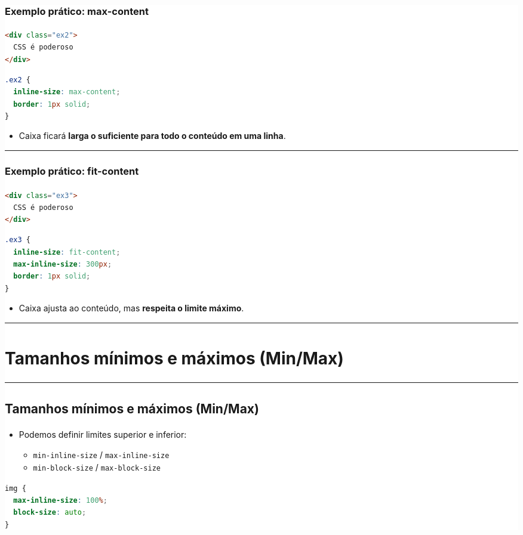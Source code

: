 
### Exemplo prático: max-content

```html
<div class="ex2">
  CSS é poderoso
</div>
```

```css
.ex2 {
  inline-size: max-content;
  border: 1px solid;
}
```
* Caixa ficará **larga o suficiente para todo o conteúdo em uma linha**.

---

### Exemplo prático: fit-content

```html
<div class="ex3">
  CSS é poderoso
</div>
```

```css
.ex3 {
  inline-size: fit-content;
  max-inline-size: 300px;
  border: 1px solid;
}
```

* Caixa ajusta ao conteúdo, mas **respeita o limite máximo**.

---

# Tamanhos mínimos e máximos (Min/Max)

---

## Tamanhos mínimos e máximos (Min/Max)

* Podemos definir limites superior e inferior:

  * `min-inline-size` / `max-inline-size`
  * `min-block-size` / `max-block-size`

```css
img {
  max-inline-size: 100%;
  block-size: auto;
}
```

